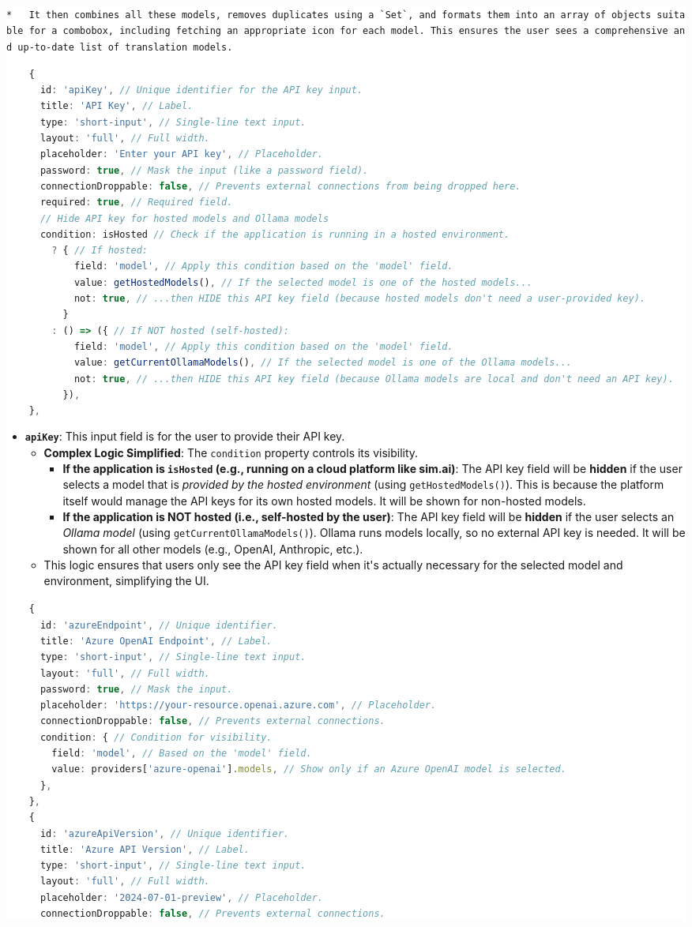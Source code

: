     *   It then combines all these models, removes duplicates using a `Set`, and formats them into an array of objects suitable for a combobox, including fetching an appropriate icon for each model. This ensures the user sees a comprehensive and up-to-date list of translation models.

```typescript
    {
      id: 'apiKey', // Unique identifier for the API key input.
      title: 'API Key', // Label.
      type: 'short-input', // Single-line text input.
      layout: 'full', // Full width.
      placeholder: 'Enter your API key', // Placeholder.
      password: true, // Mask the input (like a password field).
      connectionDroppable: false, // Prevents external connections from being dropped here.
      required: true, // Required field.
      // Hide API key for hosted models and Ollama models
      condition: isHosted // Check if the application is running in a hosted environment.
        ? { // If hosted:
            field: 'model', // Apply this condition based on the 'model' field.
            value: getHostedModels(), // If the selected model is one of the hosted models...
            not: true, // ...then HIDE this API key field (because hosted models don't need a user-provided key).
          }
        : () => ({ // If NOT hosted (self-hosted):
            field: 'model', // Apply this condition based on the 'model' field.
            value: getCurrentOllamaModels(), // If the selected model is one of the Ollama models...
            not: true, // ...then HIDE this API key field (because Ollama models are local and don't need an API key).
          }),
    },
```
*   **`apiKey`**: This input field is for the user to provide their API key.
    *   **Complex Logic Simplified**: The `condition` property controls its visibility.
        *   **If the application is `isHosted` (e.g., running on a cloud platform like sim.ai)**: The API key field will be **hidden** if the user selects a model that is *provided by the hosted environment* (using `getHostedModels()`). This is because the platform itself would manage the API keys for its own hosted models. It will be shown for non-hosted models.
        *   **If the application is NOT hosted (i.e., self-hosted by the user)**: The API key field will be **hidden** if the user selects an *Ollama model* (using `getCurrentOllamaModels()`). Ollama runs models locally, so no external API key is needed. It will be shown for all other models (e.g., OpenAI, Anthropic, etc.).
    *   This logic ensures that users only see the API key field when it's actually necessary for the selected model and environment, simplifying the UI.

```typescript
    {
      id: 'azureEndpoint', // Unique identifier.
      title: 'Azure OpenAI Endpoint', // Label.
      type: 'short-input', // Single-line text input.
      layout: 'full', // Full width.
      password: true, // Mask the input.
      placeholder: 'https://your-resource.openai.azure.com', // Placeholder.
      connectionDroppable: false, // Prevents external connections.
      condition: { // Condition for visibility.
        field: 'model', // Based on the 'model' field.
        value: providers['azure-openai'].models, // Show only if an Azure OpenAI model is selected.
      },
    },
    {
      id: 'azureApiVersion', // Unique identifier.
      title: 'Azure API Version', // Label.
      type: 'short-input', // Single-line text input.
      layout: 'full', // Full width.
      placeholder: '2024-07-01-preview', // Placeholder.
      connectionDroppable: false, // Prevents external connections.
```